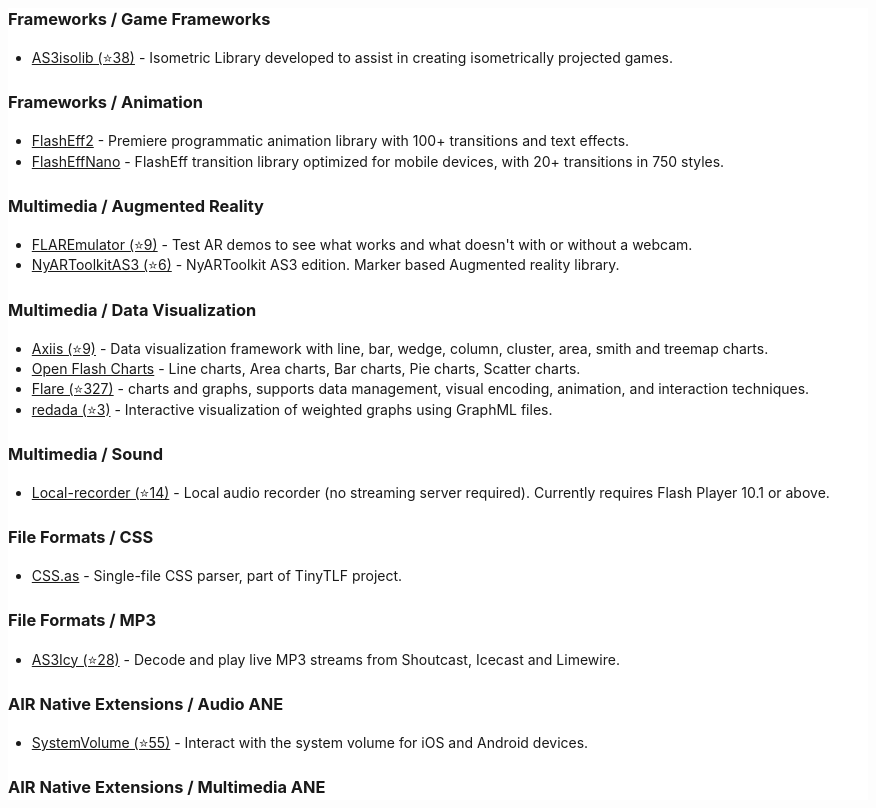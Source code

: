 ### Frameworks / Game Frameworks

*   [AS3isolib (⭐38)](https://github.com/as3isolib/as3isolib.v1) - Isometric Library developed to assist in creating isometrically projected games.

### Frameworks / Animation

*   [FlashEff2](http://www.flasheff.com/) - Premiere programmatic animation library with 100+ transitions and text effects.
*   [FlashEffNano](http://www.flasheffnano.com/) - FlashEff transition library optimized for mobile devices, with 20+ transitions in 750 styles.

### Multimedia / Augmented Reality

*   [FLAREmulator (⭐9)](https://github.com/theflashbum/FLAREmulator) - Test AR demos to see what works and what doesn't with or without a webcam.
*   [NyARToolkitAS3 (⭐6)](https://github.com/nyatla/NyARToolkitAS3) - NyARToolkit AS3 edition. Marker based Augmented reality library.

### Multimedia / Data Visualization

*   [Axiis (⭐9)](https://github.com/hgupta9/AxiisCharts) - Data visualization framework with line, bar, wedge, column, cluster, area, smith and treemap charts.
*   [Open Flash Charts](https://sourceforge.net/projects/openflashchart/) - Line charts, Area charts, Bar charts, Pie charts, Scatter charts.
*   [Flare (⭐327)](https://github.com/prefuse/Flare) - charts and graphs, supports data management, visual encoding, animation, and interaction techniques.
*   [redada (⭐3)](https://github.com/geraldo/redada) - Interactive visualization of weighted graphs using GraphML files.

### Multimedia / Sound

*   [Local-recorder (⭐14)](https://github.com/pauln/local-audio-recorder) - Local audio recorder (no streaming server required).  Currently requires Flash Player 10.1 or above.

### File Formats / CSS

*   [CSS.as](https://gist.github.com/trxcllnt/1161266) - Single-file CSS parser, part of TinyTLF project.

### File Formats / MP3

*   [AS3Icy (⭐28)](https://github.com/claus/as3icy) - Decode and play live MP3 streams from Shoutcast, Icecast and Limewire.

### AIR Native Extensions / Audio ANE

*   [SystemVolume (⭐55)](https://github.com/nweber/SystemVolumeNativeExtension) - Interact with the system volume for iOS and Android devices.

### AIR Native Extensions / Multimedia ANE
